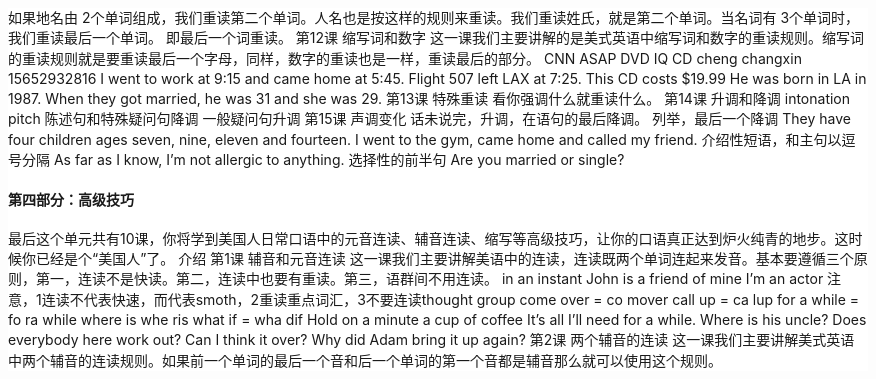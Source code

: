 如果地名由 2个单词组成，我们重读第二个单词。人名也是按这样的规则来重读。我们重读姓氏，就是第二个单词。当名词有 3个单词时，我们重读最后一个单词。 即最后一个词重读。
第12课 缩写词和数字
这一课我们主要讲解的是美式英语中缩写词和数字的重读规则。缩写词的重读规则就是要重读最后一个字母，同样，数字的重读也是一样，重读最后的部分。
CNN ASAP DVD IQ CD
cheng changxin
15652932816
I went to work at 9:15 and came home at 5:45.
Flight 507 left LAX at 7:25.
This CD costs $19.99
He was born in LA in 1987.
When they got married, he was 31 and she was 29.
第13课 特殊重读
看你强调什么就重读什么。
第14课 升调和降调
intonation
pitch
陈述句和特殊疑问句降调
一般疑问句升调
第15课 声调变化
话未说完，升调，在语句的最后降调。 
列举，最后一个降调 
They have four children ages seven, nine, eleven and fourteen.
I went to the gym, came home and called my friend.
介绍性短语，和主句以逗号分隔
As far as I know, I’m not allergic to anything.
选择性的前半句 Are you married or single?

#### 第四部分：高级技巧

最后这个单元共有10课，你将学到美国人日常口语中的元音连读、辅音连读、缩写等高级技巧，让你的口语真正达到炉火纯青的地步。这时候你已经是个“美国人”了。
介绍
第1课 辅音和元音连读
这一课我们主要讲解美语中的连读，连读既两个单词连起来发音。基本要遵循三个原则，第一，连读不是快读。第二，连读中也要有重读。第三，语群间不用连读。
in an instant
John is a friend of mine
I’m an actor
注意，1连读不代表快速，而代表smoth，2重读重点词汇，3不要连读thought group
come over = co mover
call up = ca lup
for a while = fo ra while
where is whe ris
what if = wha dif
Hold on a minute 
a cup of coffee
It’s all I’ll need for a while.
Where is his uncle?
Does everybody here work out?
Can I think it over?
Why did Adam bring it up again?
第2课 两个辅音的连读
这一课我们主要讲解美式英语中两个辅音的连读规则。如果前一个单词的最后一个音和后一个单词的第一个音都是辅音那么就可以使用这个规则。

